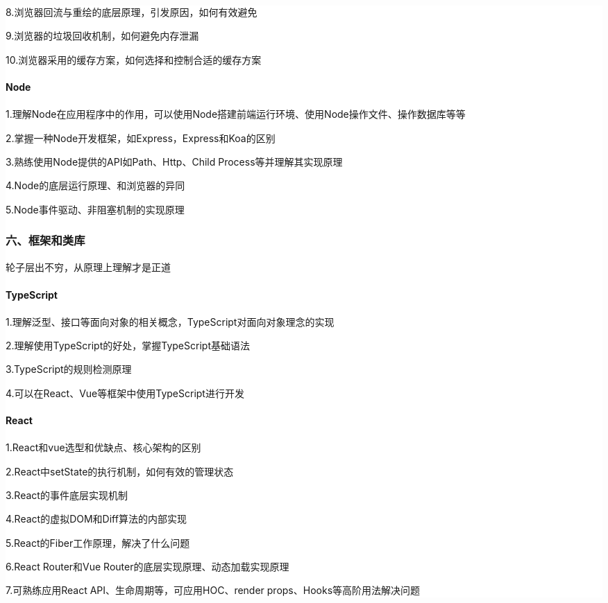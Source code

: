 
8.浏览器回流与重绘的底层原理，引发原因，如何有效避免


9.浏览器的垃圾回收机制，如何避免内存泄漏


10.浏览器采用的缓存方案，如何选择和控制合适的缓存方案


#### Node


1.理解Node在应用程序中的作用，可以使用Node搭建前端运行环境、使用Node操作文件、操作数据库等等


2.掌握一种Node开发框架，如Express，Express和Koa的区别


3.熟练使用Node提供的API如Path、Http、Child Process等并理解其实现原理


4.Node的底层运行原理、和浏览器的异同


5.Node事件驱动、非阻塞机制的实现原理


### 六、框架和类库

轮子层出不穷，从原理上理解才是正道

#### TypeScript


1.理解泛型、接口等面向对象的相关概念，TypeScript对面向对象理念的实现


2.理解使用TypeScript的好处，掌握TypeScript基础语法


3.TypeScript的规则检测原理


4.可以在React、Vue等框架中使用TypeScript进行开发


#### React


1.React和vue选型和优缺点、核心架构的区别


2.React中setState的执行机制，如何有效的管理状态


3.React的事件底层实现机制


4.React的虚拟DOM和Diff算法的内部实现


5.React的Fiber工作原理，解决了什么问题


6.React Router和Vue Router的底层实现原理、动态加载实现原理


7.可熟练应用React API、生命周期等，可应用HOC、render props、Hooks等高阶用法解决问题
